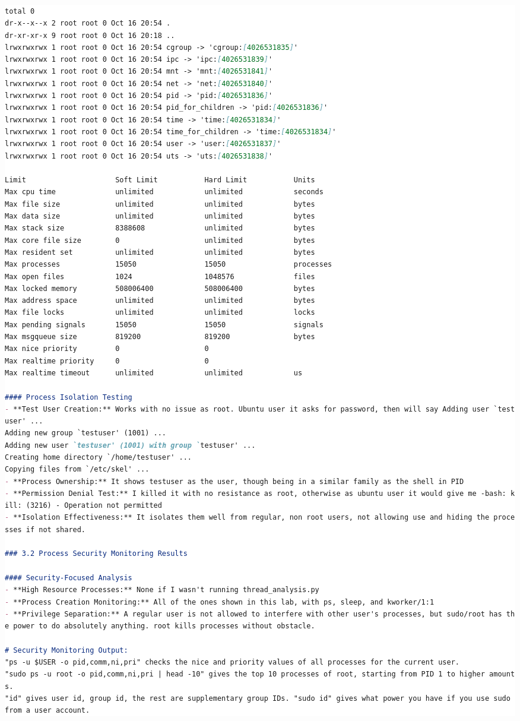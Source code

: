 ```markdown
total 0
dr-x--x--x 2 root root 0 Oct 16 20:54 .
dr-xr-xr-x 9 root root 0 Oct 16 20:18 ..
lrwxrwxrwx 1 root root 0 Oct 16 20:54 cgroup -> 'cgroup:[4026531835]'
lrwxrwxrwx 1 root root 0 Oct 16 20:54 ipc -> 'ipc:[4026531839]'
lrwxrwxrwx 1 root root 0 Oct 16 20:54 mnt -> 'mnt:[4026531841]'
lrwxrwxrwx 1 root root 0 Oct 16 20:54 net -> 'net:[4026531840]'
lrwxrwxrwx 1 root root 0 Oct 16 20:54 pid -> 'pid:[4026531836]'
lrwxrwxrwx 1 root root 0 Oct 16 20:54 pid_for_children -> 'pid:[4026531836]'
lrwxrwxrwx 1 root root 0 Oct 16 20:54 time -> 'time:[4026531834]'
lrwxrwxrwx 1 root root 0 Oct 16 20:54 time_for_children -> 'time:[4026531834]'
lrwxrwxrwx 1 root root 0 Oct 16 20:54 user -> 'user:[4026531837]'
lrwxrwxrwx 1 root root 0 Oct 16 20:54 uts -> 'uts:[4026531838]'

Limit                     Soft Limit           Hard Limit           Units
Max cpu time              unlimited            unlimited            seconds
Max file size             unlimited            unlimited            bytes
Max data size             unlimited            unlimited            bytes
Max stack size            8388608              unlimited            bytes
Max core file size        0                    unlimited            bytes
Max resident set          unlimited            unlimited            bytes
Max processes             15050                15050                processes
Max open files            1024                 1048576              files
Max locked memory         508006400            508006400            bytes
Max address space         unlimited            unlimited            bytes
Max file locks            unlimited            unlimited            locks
Max pending signals       15050                15050                signals
Max msgqueue size         819200               819200               bytes
Max nice priority         0                    0
Max realtime priority     0                    0
Max realtime timeout      unlimited            unlimited            us

#### Process Isolation Testing
- **Test User Creation:** Works with no issue as root. Ubuntu user it asks for password, then will say Adding user `testuser' ...
Adding new group `testuser' (1001) ...
Adding new user `testuser' (1001) with group `testuser' ...
Creating home directory `/home/testuser' ...
Copying files from `/etc/skel' ...
- **Process Ownership:** It shows testuser as the user, though being in a similar family as the shell in PID
- **Permission Denial Test:** I killed it with no resistance as root, otherwise as ubuntu user it would give me -bash: kill: (3216) - Operation not permitted
- **Isolation Effectiveness:** It isolates them well from regular, non root users, not allowing use and hiding the processes if not shared.

### 3.2 Process Security Monitoring Results

#### Security-Focused Analysis
- **High Resource Processes:** None if I wasn't running thread_analysis.py
- **Process Creation Monitoring:** All of the ones shown in this lab, with ps, sleep, and kworker/1:1
- **Privilege Separation:** A regular user is not allowed to interfere with other user's processes, but sudo/root has the power to do absolutely anything. root kills processes without obstacle.

# Security Monitoring Output:
"ps -u $USER -o pid,comm,ni,pri" checks the nice and priority values of all processes for the current user. 
"sudo ps -u root -o pid,comm,ni,pri | head -10" gives the top 10 processes of root, starting from PID 1 to higher amounts.  
"id" gives user id, group id, the rest are supplementary group IDs. "sudo id" gives what power you have if you use sudo from a user account.

```